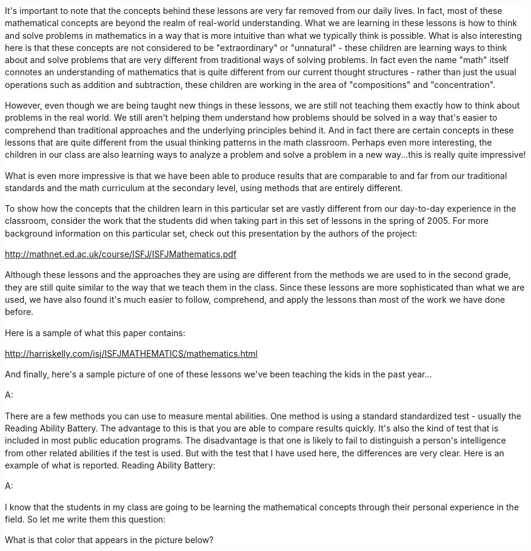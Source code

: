 It's important to note that the concepts behind these lessons are very far removed from our daily lives. In fact, most of these mathematical concepts are beyond the realm of real-world understanding.  What we are learning in these lessons is how to think and solve problems in mathematics in a way that is more intuitive than what we typically think is possible. What is also interesting here is that these concepts are not considered to be "extraordinary" or "unnatural" - these children are learning ways to think about and solve problems that are very different from traditional ways of solving problems. In fact even the name "math" itself connotes an understanding of mathematics that is quite different from our current thought structures - rather than just the usual operations such as addition and subtraction, these children are working in the area of "compositions" and "concentration".

However, even though we are being taught new things in these lessons, we are still not teaching them exactly how to think about problems in the real world. We still aren't helping them understand how problems should be solved in a way that's easier to comprehend than traditional approaches and the underlying principles behind it. And in fact there are certain concepts in these lessons that are quite different from the usual thinking patterns in the math classroom. Perhaps even more interesting, the children in our class are also learning ways to analyze a problem and solve a problem in a new way...this is really quite impressive!

What is even more impressive is that we have been able to produce results that are comparable to and far from our traditional standards and the math curriculum at the secondary level, using methods that are entirely different.

To show how the concepts that the children learn in this particular set are vastly different from our day-to-day experience in the classroom, consider the work that the students did when taking part in this set of lessons in the spring of 2005. For more background information on this particular set, check out this presentation by the authors of the project:

http://mathnet.ed.ac.uk/course/ISFJ/ISFJMathematics.pdf

Although these lessons and the approaches they are using are different from the methods we are used to in the second grade, they are still quite similar to the way that we teach them in the class. Since these lessons are more sophisticated than what we are used, we have also found it's much easier to follow, comprehend, and apply the lessons than most of the work we have done before.

Here is a sample of what this paper contains:

http://harriskelly.com/isj/ISFJMATHEMATICS/mathematics.html

And finally, here's a sample picture of one of these lessons we've been teaching the kids in the past year...

A:

There are a few methods you can use to measure mental abilities.
One method is using a standard standardized test - usually the Reading Ability Battery. The advantage to this is that you are able to compare results quickly. It's also the kind of test that is included in most public education programs. The disadvantage is that one is likely to fail to distinguish a person's intelligence from other related abilities if the test is used. But with the test that I have used here, the differences are very clear. Here is an example of what is reported.
Reading Ability Battery:

A:

I know that the students in my class are going to be learning the mathematical concepts through their personal experience in the field. So let me write them this question: 

What is that color that appears in the picture below?
